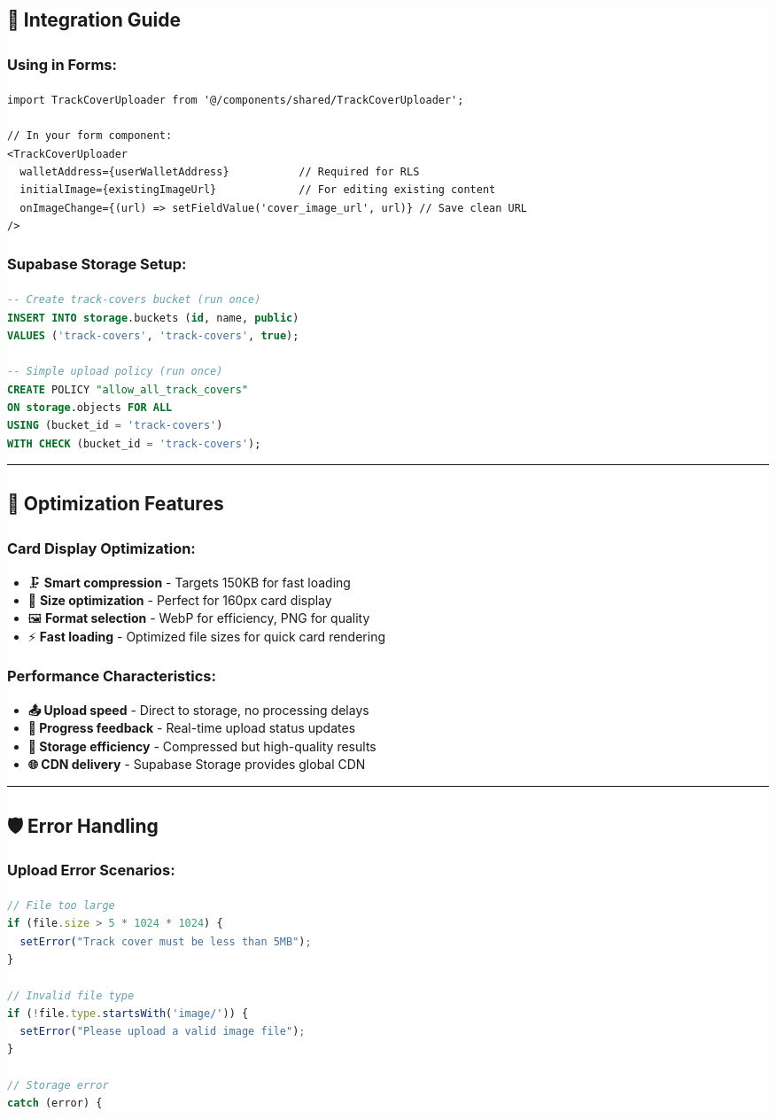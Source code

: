 
## 🔧 **Integration Guide**

### **Using in Forms:**
```tsx
import TrackCoverUploader from '@/components/shared/TrackCoverUploader';

// In your form component:
<TrackCoverUploader
  walletAddress={userWalletAddress}           // Required for RLS
  initialImage={existingImageUrl}             // For editing existing content  
  onImageChange={(url) => setFieldValue('cover_image_url', url)} // Save clean URL
/>
```

### **Supabase Storage Setup:**
```sql
-- Create track-covers bucket (run once)
INSERT INTO storage.buckets (id, name, public)  
VALUES ('track-covers', 'track-covers', true);

-- Simple upload policy (run once)  
CREATE POLICY "allow_all_track_covers" 
ON storage.objects FOR ALL 
USING (bucket_id = 'track-covers')
WITH CHECK (bucket_id = 'track-covers');
```

---

## 🎯 **Optimization Features**

### **Card Display Optimization:**
- 🗜️ **Smart compression** - Targets 150KB for fast loading
- 📐 **Size optimization** - Perfect for 160px card display
- 🖼️ **Format selection** - WebP for efficiency, PNG for quality
- ⚡ **Fast loading** - Optimized file sizes for quick card rendering

### **Performance Characteristics:**
- **📤 Upload speed** - Direct to storage, no processing delays
- **🔄 Progress feedback** - Real-time upload status updates
- **💾 Storage efficiency** - Compressed but high-quality results  
- **🌐 CDN delivery** - Supabase Storage provides global CDN

---

## 🛡️ **Error Handling**

### **Upload Error Scenarios:**
```typescript
// File too large
if (file.size > 5 * 1024 * 1024) {
  setError("Track cover must be less than 5MB");
}

// Invalid file type  
if (!file.type.startsWith('image/')) {
  setError("Please upload a valid image file");
}

// Storage error
catch (error) {
```